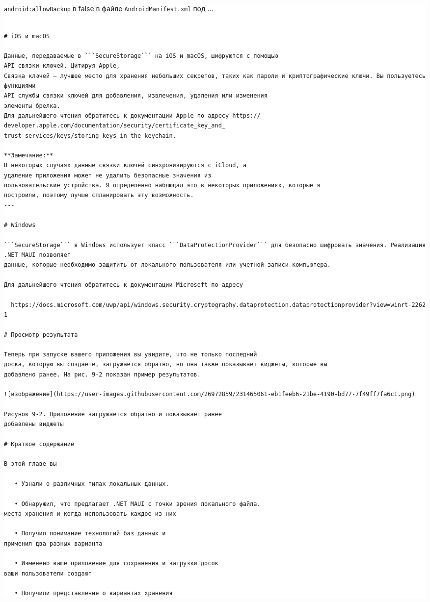 ```android:allowBackup``` в false в файле ```AndroidManifest.xml``` под
 ...
 </application>
</manifest>
```

# iOS и macOS

Данные, передаваемые в ```SecureStorage``` на iOS и macOS, шифруются с помощью
API связки ключей. Цитируя Apple,
Связка ключей — лучшее место для хранения небольших секретов, таких как пароли и криптографические ключи. Вы пользуетесь функциями
API службы связки ключей для добавления, извлечения, удаления или изменения
элементы брелка.
Для дальнейшего чтения обратитесь к документации Apple по адресу https://
developer.apple.com/documentation/security/certificate_key_and_
trust_services/keys/storing_keys_in_the_keychain.
  
**Замечание:**
В некоторых случаях данные связки ключей синхронизируются с iCloud, а
удаление приложения может не удалить безопасные значения из
пользовательские устройства. Я определенно наблюдал это в некоторых приложениях, которые я
построили, поэтому лучше спланировать эту возможность.
---
  
# Windows  
  
```SecureStorage``` в Windows использует класс ```DataProtectionProvider``` для безопасно шифровать значения. Реализация .NET MAUI позволяет
данные, которые необходимо защитить от локального пользователя или учетной записи компьютера.

Для дальнейшего чтения обратитесь к документации Microsoft по адресу
  
  https://docs.microsoft.com/uwp/api/windows.security.cryptography.dataprotection.dataprotectionprovider?view=winrt-22621
  
# Просмотр результата
  
Теперь при запуске вашего приложения вы увидите, что не только последний
доска, которую вы создаете, загружается обратно, но она также показывает виджеты, которые вы
добавлено ранее. На рис. 9-2 показан пример результатов.
  
![изображение](https://user-images.githubusercontent.com/26972859/231465061-eb1feeb6-21be-4190-bd77-7f49ff7fa6c1.png)

Рисунок 9-2. Приложение загружается обратно и показывает ранее
добавлены виджеты
  
# Краткое содержание
  
В этой главе вы

   • Узнали о различных типах локальных данных.

   • Обнаружил, что предлагает .NET MAUI с точки зрения локального файла.
места хранения и когда использовать каждое из них

   • Получил понимание технологий баз данных и
применил два разных варианта

   • Изменено ваше приложение для сохранения и загрузки досок
ваши пользователи создают

   • Получили представление о вариантах хранения
```